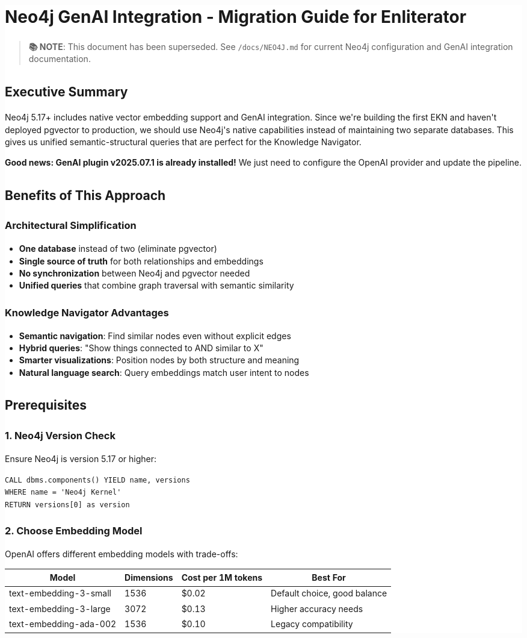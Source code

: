 # Neo4j GenAI Integration - Migration Guide for Enliterator

> **📚 NOTE**: This document has been superseded. See `/docs/NEO4J.md` for current Neo4j configuration and GenAI integration documentation.

## Executive Summary

Neo4j 5.17+ includes native vector embedding support and GenAI integration. Since we're building the first EKN and haven't deployed pgvector to production, we should use Neo4j's native capabilities instead of maintaining two separate databases. This gives us unified semantic-structural queries that are perfect for the Knowledge Navigator.

**Good news: GenAI plugin v2025.07.1 is already installed!** We just need to configure the OpenAI provider and update the pipeline.

## Benefits of This Approach

### Architectural Simplification
- **One database** instead of two (eliminate pgvector)
- **Single source of truth** for both relationships and embeddings
- **No synchronization** between Neo4j and pgvector needed
- **Unified queries** that combine graph traversal with semantic similarity

### Knowledge Navigator Advantages
- **Semantic navigation**: Find similar nodes even without explicit edges
- **Hybrid queries**: "Show things connected to AND similar to X"
- **Smarter visualizations**: Position nodes by both structure and meaning
- **Natural language search**: Query embeddings match user intent to nodes

## Prerequisites

### 1. Neo4j Version Check
Ensure Neo4j is version 5.17 or higher:
```cypher
CALL dbms.components() YIELD name, versions
WHERE name = 'Neo4j Kernel'
RETURN versions[0] as version
```

### 2. Choose Embedding Model
OpenAI offers different embedding models with trade-offs:

| Model | Dimensions | Cost per 1M tokens | Best For |
|-------|------------|-------------------|----------|
| text-embedding-3-small | 1536 | $0.02 | Default choice, good balance |
| text-embedding-3-large | 3072 | $0.13 | Higher accuracy needs |
| text-embedding-ada-002 | 1536 | $0.10 | Legacy compatibility |
